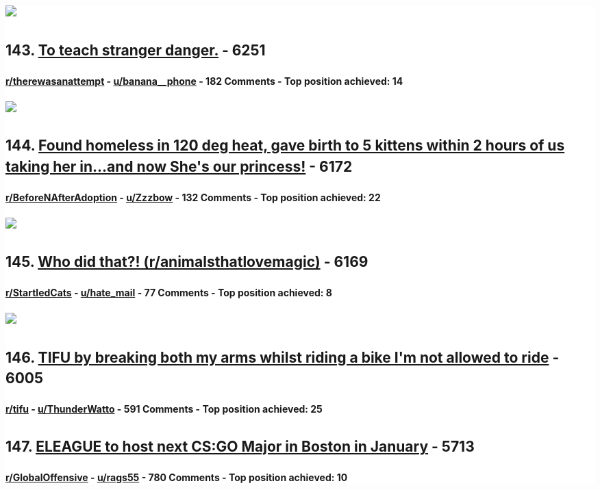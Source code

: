 <a href="https://i.imgur.com/r0phSaC.gifv"><img src="https://b.thumbs.redditmedia.com/twGi-ZZEAEf1TwlvINzVA0oiPhAWxgfLXW35c9omiKo.jpg"></img></a>

## 143. [To teach stranger danger.](http://reddit.com/r/therewasanattempt/comments/74jlq3/to_teach_stranger_danger/) - 6251
#### [r/therewasanattempt](http://reddit.com/r/therewasanattempt) - [u/banana__phone](http://reddit.com/u/banana__phone) - 182 Comments - Top position achieved: 14

<a href="https://i.imgur.com/BbT4cxZ.gifv"><img src="https://b.thumbs.redditmedia.com/pYSo9Gv8yBJ4vZnZADJKhHKxz65awZ-EMHnoRp7sTGg.jpg"></img></a>

## 144. [Found homeless in 120 deg heat, gave birth to 5 kittens within 2 hours of us taking her in...and now She's our princess!](http://reddit.com/r/BeforeNAfterAdoption/comments/74eyz0/found_homeless_in_120_deg_heat_gave_birth_to_5/) - 6172
#### [r/BeforeNAfterAdoption](http://reddit.com/r/BeforeNAfterAdoption) - [u/Zzzbow](http://reddit.com/u/Zzzbow) - 132 Comments - Top position achieved: 22

<a href="https://i.redd.it/9swffjcpizpz.jpg"><img src="https://b.thumbs.redditmedia.com/RhXB07vdxGvM8RktSY0p1Sxc3pHrGIksAVdxO3LtWzU.jpg"></img></a>

## 145. [Who did that?! (r/animalsthatlovemagic)](http://reddit.com/r/StartledCats/comments/74g1jg/who_did_that_ranimalsthatlovemagic/) - 6169
#### [r/StartledCats](http://reddit.com/r/StartledCats) - [u/hate_mail](http://reddit.com/u/hate_mail) - 77 Comments - Top position achieved: 8

<a href="https://i.imgur.com/zbABOZ2.gifv"><img src="https://b.thumbs.redditmedia.com/ZvO8ddv3BC4V6cfkE9gxqnZarHa2XdevXQpKDyDw_zI.jpg"></img></a>

## 146. [TIFU by breaking both my arms whilst riding a bike I'm not allowed to ride](http://reddit.com/r/tifu/comments/74hsm4/tifu_by_breaking_both_my_arms_whilst_riding_a/) - 6005
#### [r/tifu](http://reddit.com/r/tifu) - [u/ThunderWatto](http://reddit.com/u/ThunderWatto) - 591 Comments - Top position achieved: 25

## 147. [ELEAGUE to host next CS:GO Major in Boston in January](http://reddit.com/r/GlobalOffensive/comments/74hq00/eleague_to_host_next_csgo_major_in_boston_in/) - 5713
#### [r/GlobalOffensive](http://reddit.com/r/GlobalOffensive) - [u/rags55](http://reddit.com/u/rags55) - 780 Comments - Top position achieved: 10
